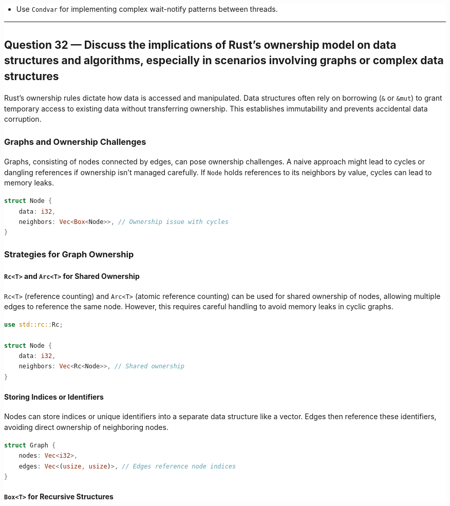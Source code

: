 - Use `Condvar` for implementing complex wait-notify patterns between threads.
    

---

## Question 32 — Discuss the implications of Rust’s ownership model on data structures and algorithms, especially in scenarios involving graphs or complex data structures

Rust’s ownership rules dictate how data is accessed and manipulated. Data structures often rely on borrowing (`&` or `&mut`) to grant temporary access to existing data without transferring ownership. This establishes immutability and prevents accidental data corruption.

### **Graphs and Ownership Challenges**

Graphs, consisting of nodes connected by edges, can pose ownership challenges. A naive approach might lead to cycles or dangling references if ownership isn’t managed carefully. If `Node` holds references to its neighbors by value, cycles can lead to memory leaks.

```rust
struct Node {
    data: i32,
    neighbors: Vec<Box<Node>>, // Ownership issue with cycles
}
```

### **Strategies for Graph Ownership**

#### **`Rc<T>` and `Arc<T>` for Shared Ownership**

`Rc<T>` (reference counting) and `Arc<T>` (atomic reference counting) can be used for shared ownership of nodes, allowing multiple edges to reference the same node. However, this requires careful handling to avoid memory leaks in cyclic graphs.

```rust
use std::rc::Rc;

struct Node {
    data: i32,
    neighbors: Vec<Rc<Node>>, // Shared ownership
}
```

#### **Storing Indices or Identifiers**

Nodes can store indices or unique identifiers into a separate data structure like a vector. Edges then reference these identifiers, avoiding direct ownership of neighboring nodes.

```rust
struct Graph {
    nodes: Vec<i32>,
    edges: Vec<(usize, usize)>, // Edges reference node indices
}
```

#### **`Box<T>` for Recursive Structures**
